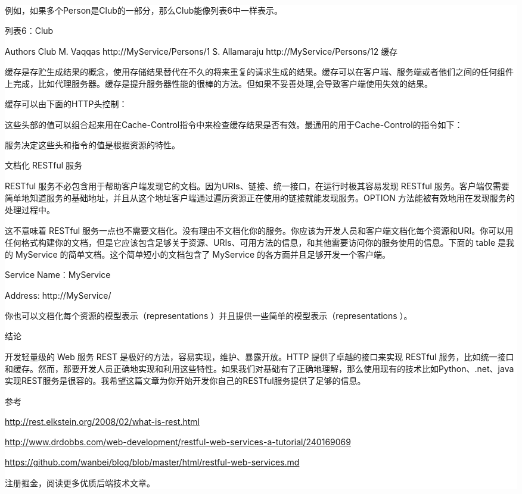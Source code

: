 例如，如果多个Person是Club的一部分，那么Club能像列表6中一样表示。

列表6：Club

<Club>        
	<Name>Authors Club</Name>
	<Persons>
		<Person>
			<Name>M. Vaqqas</Name>
			<URI>http://MyService/Persons/1</URI>
		</Person>
		<Person>
			<Name>S. Allamaraju</Name>
			<URI>http://MyService/Persons/12</URI>
		</Person>
	</Persons>
</Club>
缓存

缓存是存贮生成结果的概念，使用存储结果替代在不久的将来重复的请求生成的结果。缓存可以在客户端、服务端或者他们之间的任何组件上完成，比如代理服务器。缓存是提升服务器性能的很棒的方法。但如果不妥善处理,会导致客户端使用失效的结果。

缓存可以由下面的HTTP头控制：


这些头部的值可以组合起来用在Cache-Control指令中来检查缓存结果是否有效。最通用的用于Cache-Control的指令如下：


服务决定这些头和指令的值是根据资源的特性。

文档化 RESTful 服务

RESTful 服务不必包含用于帮助客户端发现它的文档。因为URIs、链接、统一接口，在运行时极其容易发现 RESTful 服务。客户端仅需要简单地知道服务的基础地址，并且从这个地址客户端通过遍历资源正在使用的链接就能发现服务。OPTION 方法能被有效地用在发现服务的处理过程中。

这不意味着 RESTful 服务一点也不需要文档化。没有理由不文档化你的服务。你应该为开发人员和客户端文档化每个资源和URI。你可以用任何格式构建你的文档，但是它应该包含足够关于资源、URIs、可用方法的信息，和其他需要访问你的服务使用的信息。下面的 table 是我的 MyService 的简单文档。这个简单短小的文档包含了 MyService 的各方面并且足够开发一个客户端。

Service Name：MyService

Address: http://MyService/


你也可以文档化每个资源的模型表示（representations ）并且提供一些简单的模型表示（representations ）。

结论

开发轻量级的 Web 服务 REST 是极好的方法，容易实现，维护、暴露开放。HTTP 提供了卓越的接口来实现 RESTful 服务，比如统一接口和缓存。然而，那要开发人员正确地实现和利用这些特性。如果我们对基础有了正确地理解，那么使用现有的技术比如Python、.net、java实现REST服务是很容的。我希望这篇文章为你开始开发你自己的RESTful服务提供了足够的信息。

参考

http://rest.elkstein.org/2008/02/what-is-rest.html

http://www.drdobbs.com/web-development/restful-web-services-a-tutorial/240169069

https://github.com/wanbei/blog/blob/master/html/restful-web-services.md

注册掘金，阅读更多优质后端技术文章。
